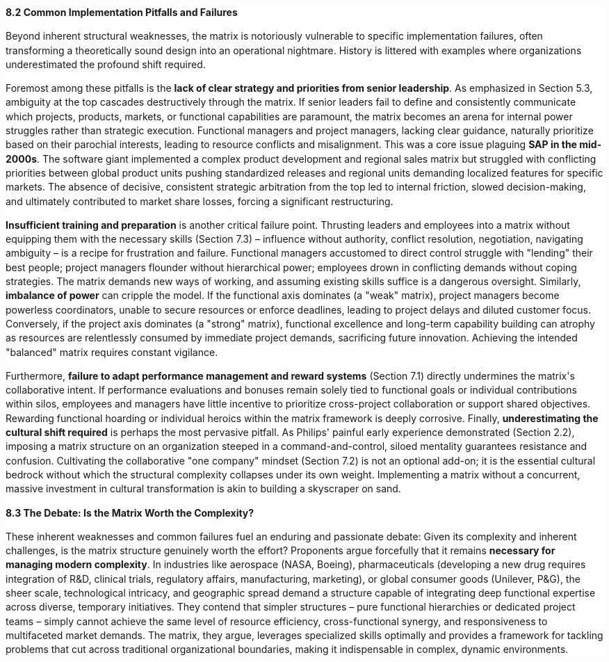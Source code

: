 **8.2 Common Implementation Pitfalls and Failures**

Beyond inherent structural weaknesses, the matrix is notoriously vulnerable to specific implementation failures, often transforming a theoretically sound design into an operational nightmare. History is littered with examples where organizations underestimated the profound shift required.

Foremost among these pitfalls is the **lack of clear strategy and priorities from senior leadership**. As emphasized in Section 5.3, ambiguity at the top cascades destructively through the matrix. If senior leaders fail to define and consistently communicate which projects, products, markets, or functional capabilities are paramount, the matrix becomes an arena for internal power struggles rather than strategic execution. Functional managers and project managers, lacking clear guidance, naturally prioritize based on their parochial interests, leading to resource conflicts and misalignment. This was a core issue plaguing **SAP in the mid-2000s**. The software giant implemented a complex product development and regional sales matrix but struggled with conflicting priorities between global product units pushing standardized releases and regional units demanding localized features for specific markets. The absence of decisive, consistent strategic arbitration from the top led to internal friction, slowed decision-making, and ultimately contributed to market share losses, forcing a significant restructuring.

**Insufficient training and preparation** is another critical failure point. Thrusting leaders and employees into a matrix without equipping them with the necessary skills (Section 7.3) – influence without authority, conflict resolution, negotiation, navigating ambiguity – is a recipe for frustration and failure. Functional managers accustomed to direct control struggle with "lending" their best people; project managers flounder without hierarchical power; employees drown in conflicting demands without coping strategies. The matrix demands new ways of working, and assuming existing skills suffice is a dangerous oversight. Similarly, **imbalance of power** can cripple the model. If the functional axis dominates (a "weak" matrix), project managers become powerless coordinators, unable to secure resources or enforce deadlines, leading to project delays and diluted customer focus. Conversely, if the project axis dominates (a "strong" matrix), functional excellence and long-term capability building can atrophy as resources are relentlessly consumed by immediate project demands, sacrificing future innovation. Achieving the intended "balanced" matrix requires constant vigilance.

Furthermore, **failure to adapt performance management and reward systems** (Section 7.1) directly undermines the matrix's collaborative intent. If performance evaluations and bonuses remain solely tied to functional goals or individual contributions within silos, employees and managers have little incentive to prioritize cross-project collaboration or support shared objectives. Rewarding functional hoarding or individual heroics within the matrix framework is deeply corrosive. Finally, **underestimating the cultural shift required** is perhaps the most pervasive pitfall. As Philips' painful early experience demonstrated (Section 2.2), imposing a matrix structure on an organization steeped in a command-and-control, siloed mentality guarantees resistance and confusion. Cultivating the collaborative "one company" mindset (Section 7.2) is not an optional add-on; it is the essential cultural bedrock without which the structural complexity collapses under its own weight. Implementing a matrix without a concurrent, massive investment in cultural transformation is akin to building a skyscraper on sand.

**8.3 The Debate: Is the Matrix Worth the Complexity?**

These inherent weaknesses and common failures fuel an enduring and passionate debate: Given its complexity and inherent challenges, is the matrix structure genuinely worth the effort? Proponents argue forcefully that it remains **necessary for managing modern complexity**. In industries like aerospace (NASA, Boeing), pharmaceuticals (developing a new drug requires integration of R&D, clinical trials, regulatory affairs, manufacturing, marketing), or global consumer goods (Unilever, P&G), the sheer scale, technological intricacy, and geographic spread demand a structure capable of integrating deep functional expertise across diverse, temporary initiatives. They contend that simpler structures – pure functional hierarchies or dedicated project teams – simply cannot achieve the same level of resource efficiency, cross-functional synergy, and responsiveness to multifaceted market demands. The matrix, they argue, leverages specialized skills optimally and provides a framework for tackling problems that cut across traditional organizational boundaries, making it indispensable in complex, dynamic environments.
